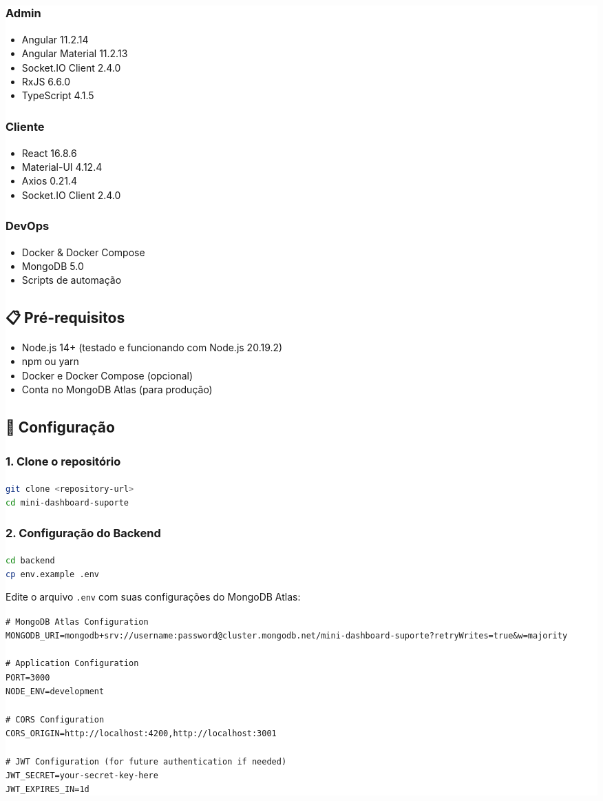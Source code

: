 ### Admin
- Angular 11.2.14
- Angular Material 11.2.13
- Socket.IO Client 2.4.0
- RxJS 6.6.0
- TypeScript 4.1.5

### Cliente
- React 16.8.6
- Material-UI 4.12.4
- Axios 0.21.4
- Socket.IO Client 2.4.0

### DevOps
- Docker & Docker Compose
- MongoDB 5.0
- Scripts de automação

## 📋 Pré-requisitos

- Node.js 14+ (testado e funcionando com Node.js 20.19.2)
- npm ou yarn
- Docker e Docker Compose (opcional)
- Conta no MongoDB Atlas (para produção)

## 🔧 Configuração

### 1. Clone o repositório

```bash
git clone <repository-url>
cd mini-dashboard-suporte
```

### 2. Configuração do Backend

```bash
cd backend
cp env.example .env
```

Edite o arquivo `.env` com suas configurações do MongoDB Atlas:

```env
# MongoDB Atlas Configuration
MONGODB_URI=mongodb+srv://username:password@cluster.mongodb.net/mini-dashboard-suporte?retryWrites=true&w=majority

# Application Configuration
PORT=3000
NODE_ENV=development

# CORS Configuration
CORS_ORIGIN=http://localhost:4200,http://localhost:3001

# JWT Configuration (for future authentication if needed)
JWT_SECRET=your-secret-key-here
JWT_EXPIRES_IN=1d
```
